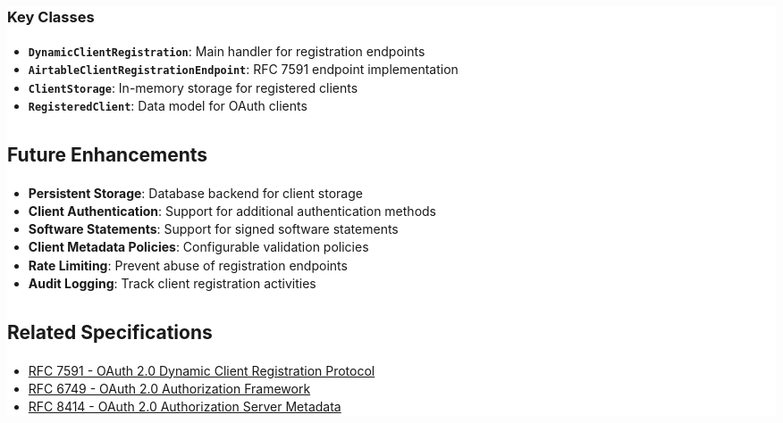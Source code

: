 ```
```

### Key Classes

- **`DynamicClientRegistration`**: Main handler for registration endpoints
- **`AirtableClientRegistrationEndpoint`**: RFC 7591 endpoint implementation
- **`ClientStorage`**: In-memory storage for registered clients
- **`RegisteredClient`**: Data model for OAuth clients

## Future Enhancements

- **Persistent Storage**: Database backend for client storage
- **Client Authentication**: Support for additional authentication methods
- **Software Statements**: Support for signed software statements
- **Client Metadata Policies**: Configurable validation policies
- **Rate Limiting**: Prevent abuse of registration endpoints
- **Audit Logging**: Track client registration activities

## Related Specifications

- [RFC 7591 - OAuth 2.0 Dynamic Client Registration Protocol](https://tools.ietf.org/html/rfc7591)
- [RFC 6749 - OAuth 2.0 Authorization Framework](https://tools.ietf.org/html/rfc6749)
- [RFC 8414 - OAuth 2.0 Authorization Server Metadata](https://tools.ietf.org/html/rfc8414)

